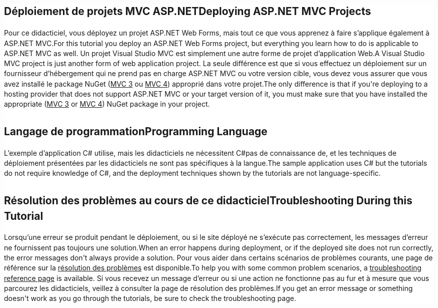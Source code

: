 ## <a name="deploying-aspnet-mvc-projects"></a><span data-ttu-id="82d21-145">Déploiement de projets MVC ASP.NET</span><span class="sxs-lookup"><span data-stu-id="82d21-145">Deploying ASP.NET MVC Projects</span></span>

<span data-ttu-id="82d21-146">Pour ce didacticiel, vous déployez un projet ASP.NET Web Forms, mais tout ce que vous apprenez à faire s’applique également à ASP.NET MVC.</span><span class="sxs-lookup"><span data-stu-id="82d21-146">For this tutorial you deploy an ASP.NET Web Forms project, but everything you learn how to do is applicable to ASP.NET MVC as well.</span></span> <span data-ttu-id="82d21-147">Un projet Visual Studio MVC est simplement une autre forme de projet d’application Web.</span><span class="sxs-lookup"><span data-stu-id="82d21-147">A Visual Studio MVC project is just another form of web application project.</span></span> <span data-ttu-id="82d21-148">La seule différence est que si vous effectuez un déploiement sur un fournisseur d’hébergement qui ne prend pas en charge ASP.NET MVC ou votre version cible, vous devez vous assurer que vous avez installé le package NuGet ([MVC 3](http://nuget.org/packages/AspNetMvc/3.0.20105.0) ou [MVC 4](http://nuget.org/packages/aspnetmvc)) approprié dans votre projet.</span><span class="sxs-lookup"><span data-stu-id="82d21-148">The only difference is that if you're deploying to a hosting provider that does not support ASP.NET MVC or your target version of it, you must make sure that you have installed the appropriate ([MVC 3](http://nuget.org/packages/AspNetMvc/3.0.20105.0) or [MVC 4](http://nuget.org/packages/aspnetmvc)) NuGet package in your project.</span></span>

## <a name="programming-language"></a><span data-ttu-id="82d21-149">Langage de programmation</span><span class="sxs-lookup"><span data-stu-id="82d21-149">Programming Language</span></span>

<span data-ttu-id="82d21-150">L’exemple d’application C# utilise, mais les didacticiels ne nécessitent C#pas de connaissance de, et les techniques de déploiement présentées par les didacticiels ne sont pas spécifiques à la langue.</span><span class="sxs-lookup"><span data-stu-id="82d21-150">The sample application uses C# but the tutorials do not require knowledge of C#, and the deployment techniques shown by the tutorials are not language-specific.</span></span>

## <a name="troubleshooting-during-this-tutorial"></a><span data-ttu-id="82d21-151">Résolution des problèmes au cours de ce didacticiel</span><span class="sxs-lookup"><span data-stu-id="82d21-151">Troubleshooting During this Tutorial</span></span>

<span data-ttu-id="82d21-152">Lorsqu’une erreur se produit pendant le déploiement, ou si le site déployé ne s’exécute pas correctement, les messages d’erreur ne fournissent pas toujours une solution.</span><span class="sxs-lookup"><span data-stu-id="82d21-152">When an error happens during deployment, or if the deployed site does not run correctly, the error messages don't always provide a solution.</span></span> <span data-ttu-id="82d21-153">Pour vous aider dans certains scénarios de problèmes courants, une page de référence sur la [résolution des problèmes](deployment-to-a-hosting-provider-creating-and-installing-deployment-packages-12-of-12.md) est disponible.</span><span class="sxs-lookup"><span data-stu-id="82d21-153">To help you with some common problem scenarios, a [troubleshooting reference page](deployment-to-a-hosting-provider-creating-and-installing-deployment-packages-12-of-12.md) is available.</span></span> <span data-ttu-id="82d21-154">Si vous recevez un message d’erreur ou si une action ne fonctionne pas au fur et à mesure que vous parcourez les didacticiels, veillez à consulter la page de résolution des problèmes.</span><span class="sxs-lookup"><span data-stu-id="82d21-154">If you get an error message or something doesn't work as you go through the tutorials, be sure to check the troubleshooting page.</span></span>
